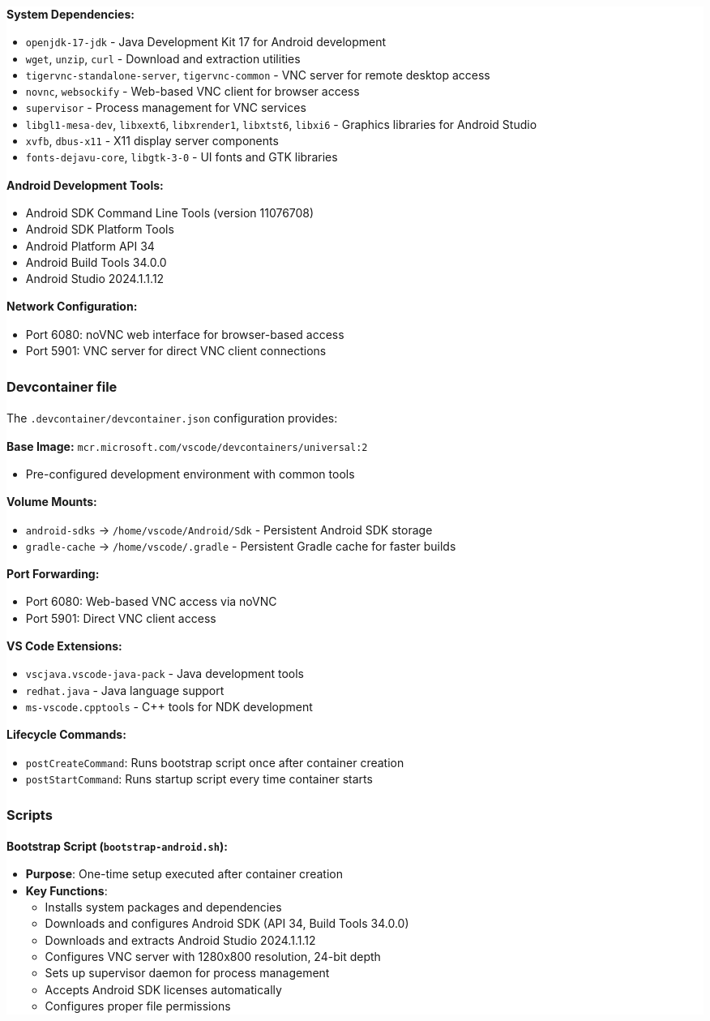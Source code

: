 **System Dependencies:**
- `openjdk-17-jdk` - Java Development Kit 17 for Android development
- `wget`, `unzip`, `curl` - Download and extraction utilities
- `tigervnc-standalone-server`, `tigervnc-common` - VNC server for remote desktop access
- `novnc`, `websockify` - Web-based VNC client for browser access
- `supervisor` - Process management for VNC services
- `libgl1-mesa-dev`, `libxext6`, `libxrender1`, `libxtst6`, `libxi6` - Graphics libraries for Android Studio
- `xvfb`, `dbus-x11` - X11 display server components
- `fonts-dejavu-core`, `libgtk-3-0` - UI fonts and GTK libraries

**Android Development Tools:**
- Android SDK Command Line Tools (version 11076708)
- Android SDK Platform Tools
- Android Platform API 34
- Android Build Tools 34.0.0
- Android Studio 2024.1.1.12

**Network Configuration:**
- Port 6080: noVNC web interface for browser-based access
- Port 5901: VNC server for direct VNC client connections

### Devcontainer file

The `.devcontainer/devcontainer.json` configuration provides:

**Base Image:** `mcr.microsoft.com/vscode/devcontainers/universal:2`
- Pre-configured development environment with common tools

**Volume Mounts:**
- `android-sdks` → `/home/vscode/Android/Sdk` - Persistent Android SDK storage
- `gradle-cache` → `/home/vscode/.gradle` - Persistent Gradle cache for faster builds

**Port Forwarding:**
- Port 6080: Web-based VNC access via noVNC
- Port 5901: Direct VNC client access

**VS Code Extensions:**
- `vscjava.vscode-java-pack` - Java development tools
- `redhat.java` - Java language support
- `ms-vscode.cpptools` - C++ tools for NDK development

**Lifecycle Commands:**
- `postCreateCommand`: Runs bootstrap script once after container creation
- `postStartCommand`: Runs startup script every time container starts

### Scripts 

**Bootstrap Script (`bootstrap-android.sh`):**
- **Purpose**: One-time setup executed after container creation
- **Key Functions**:
  - Installs system packages and dependencies
  - Downloads and configures Android SDK (API 34, Build Tools 34.0.0)
  - Downloads and extracts Android Studio 2024.1.1.12
  - Configures VNC server with 1280x800 resolution, 24-bit depth
  - Sets up supervisor daemon for process management
  - Accepts Android SDK licenses automatically
  - Configures proper file permissions
